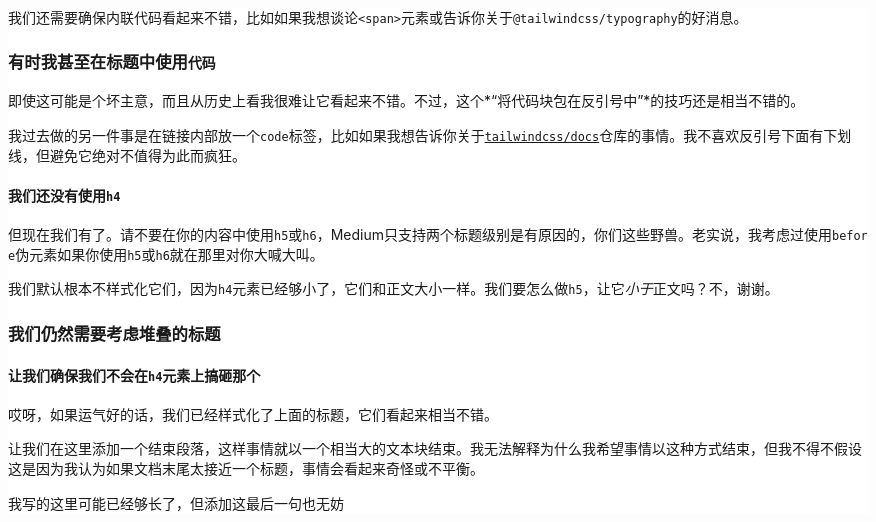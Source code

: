 我们还需要确保内联代码看起来不错，比如如果我想谈论`<span>`元素或告诉你关于`@tailwindcss/typography`的好消息。

### 有时我甚至在标题中使用`代码`

即使这可能是个坏主意，而且从历史上看我很难让它看起来不错。不过，这个*“将代码块包在反引号中”*的技巧还是相当不错的。

我过去做的另一件事是在链接内部放一个`code`标签，比如如果我想告诉你关于[`tailwindcss/docs`](https://github.com/tailwindcss/docs)仓库的事情。我不喜欢反引号下面有下划线，但避免它绝对不值得为此而疯狂。

#### 我们还没有使用`h4`

但现在我们有了。请不要在你的内容中使用`h5`或`h6`，Medium只支持两个标题级别是有原因的，你们这些野兽。老实说，我考虑过使用`before`伪元素如果你使用`h5`或`h6`就在那里对你大喊大叫。

我们默认根本不样式化它们，因为`h4`元素已经够小了，它们和正文大小一样。我们要怎么做`h5`，让它*小于*正文吗？不，谢谢。

### 我们仍然需要考虑堆叠的标题

#### 让我们确保我们不会在`h4`元素上搞砸那个

哎呀，如果运气好的话，我们已经样式化了上面的标题，它们看起来相当不错。

让我们在这里添加一个结束段落，这样事情就以一个相当大的文本块结束。我无法解释为什么我希望事情以这种方式结束，但我不得不假设这是因为我认为如果文档末尾太接近一个标题，事情会看起来奇怪或不平衡。

我写的这里可能已经够长了，但添加这最后一句也无妨
